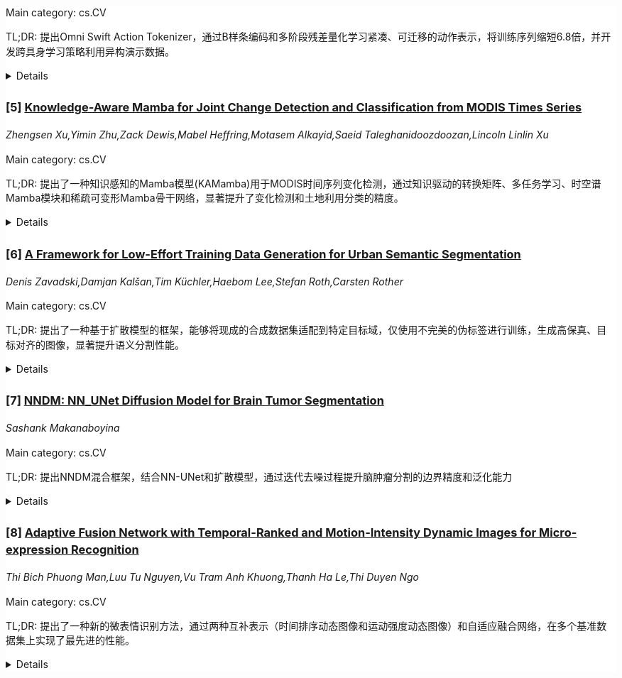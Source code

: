 Main category: cs.CV

TL;DR: 提出Omni Swift Action Tokenizer，通过B样条编码和多阶段残差量化学习紧凑、可迁移的动作表示，将训练序列缩短6.8倍，并开发跨具身学习策略利用异构演示数据。


<details><summary>Details</summary></details>


### [5] [Knowledge-Aware Mamba for Joint Change Detection and Classification from MODIS Times Series](https://arxiv.org/abs/2510.09679)
*Zhengsen Xu,Yimin Zhu,Zack Dewis,Mabel Heffring,Motasem Alkayid,Saeid Taleghanidoozdoozan,Lincoln Linlin Xu*

Main category: cs.CV

TL;DR: 提出了一种知识感知的Mamba模型(KAMamba)用于MODIS时间序列变化检测，通过知识驱动的转换矩阵、多任务学习、时空谱Mamba模块和稀疏可变形Mamba骨干网络，显著提升了变化检测和土地利用分类的精度。


<details><summary>Details</summary></details>


### [6] [A Framework for Low-Effort Training Data Generation for Urban Semantic Segmentation](https://arxiv.org/abs/2510.11567)
*Denis Zavadski,Damjan Kalšan,Tim Küchler,Haebom Lee,Stefan Roth,Carsten Rother*

Main category: cs.CV

TL;DR: 提出了一种基于扩散模型的框架，能够将现成的合成数据集适配到特定目标域，仅使用不完美的伪标签进行训练，生成高保真、目标对齐的图像，显著提升语义分割性能。


<details><summary>Details</summary></details>


### [7] [NNDM: NN_UNet Diffusion Model for Brain Tumor Segmentation](https://arxiv.org/abs/2510.09681)
*Sashank Makanaboyina*

Main category: cs.CV

TL;DR: 提出NNDM混合框架，结合NN-UNet和扩散模型，通过迭代去噪过程提升脑肿瘤分割的边界精度和泛化能力


<details><summary>Details</summary></details>


### [8] [Adaptive Fusion Network with Temporal-Ranked and Motion-Intensity Dynamic Images for Micro-expression Recognition](https://arxiv.org/abs/2510.09730)
*Thi Bich Phuong Man,Luu Tu Nguyen,Vu Tram Anh Khuong,Thanh Ha Le,Thi Duyen Ngo*

Main category: cs.CV

TL;DR: 提出了一种新的微表情识别方法，通过两种互补表示（时间排序动态图像和运动强度动态图像）和自适应融合网络，在多个基准数据集上实现了最先进的性能。


<details><summary>Details</summary></details>

